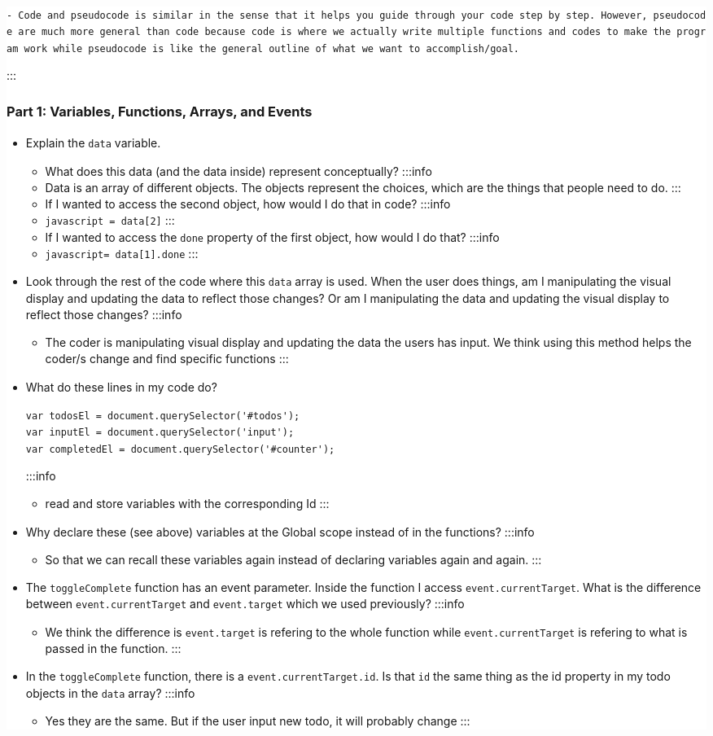     - Code and pseudocode is similar in the sense that it helps you guide through your code step by step. However, pseudocode are much more general than code because code is where we actually write multiple functions and codes to make the program work while pseudocode is like the general outline of what we want to accomplish/goal.  
  :::

### Part 1: Variables, Functions, Arrays, and Events

- Explain the `data` variable.
  - What does this data (and the data inside) represent conceptually?
  :::info
  - Data is an array of different objects. The objects represent the choices, which are the things that people need to do.
  :::
  - If I wanted to access the second object, how would I do that in code?
  :::info
  - `javascript = data[2]`
  :::
  - If I wanted to access the `done` property of the first object, how would I do that?
  :::info
  - `javascript= data[1].done`
  :::
- Look through the rest of the code where this `data` array is used. When the user does things, am I manipulating the visual display and updating the data to reflect those changes? Or am I manipulating the data and updating the visual display to reflect those changes?
	:::info
	 - The coder is manipulating visual display and updating the data the users has input. We think using this method helps the coder/s  change and find specific functions 
	:::


- What do these lines in my code do?
    ```javascript=
    var todosEl = document.querySelector('#todos');
    var inputEl = document.querySelector('input');
    var completedEl = document.querySelector('#counter');
    ```
    :::info
    -  read and store variables with the corresponding Id
    :::
- Why declare these (see above) variables at the Global scope instead of in the functions?
  :::info
  - So that we can recall these variables again instead of declaring variables again and again.
  :::
- The `toggleComplete` function has an event parameter. Inside the function I access `event.currentTarget`. What is the difference between `event.currentTarget` and `event.target` which we used previously?
  :::info
  - We think the difference is `event.target` is refering to the whole function while `event.currentTarget` is refering to what is passed in the function.
   :::

- In the `toggleComplete` function, there is a `event.currentTarget.id`. Is that `id` the same thing as the id property in my todo objects in the `data` array?
  :::info
  - Yes they are the same. But if the user input new todo, it will probably change
  :::
  